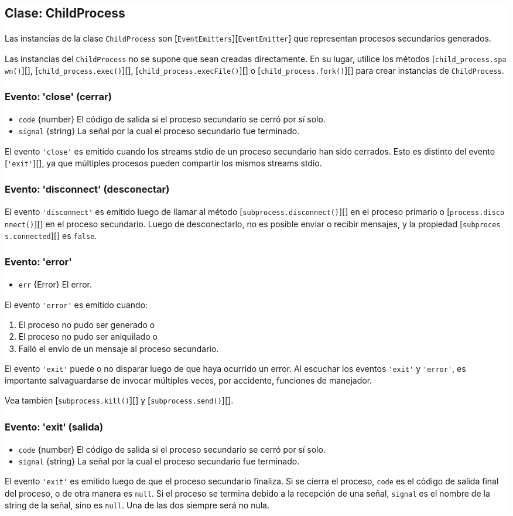 ## Clase: ChildProcess



Las instancias de la clase `ChildProcess` son [`EventEmitters`][`EventEmitter`] que representan procesos secundarios generados.

Las instancias del `ChildProcess` no se supone que sean creadas directamente. En su lugar, utilice los métodos [`child_process.spawn()`][], [`child_process.exec()`][], [`child_process.execFile()`][] o [`child_process.fork()`][] para crear instancias de `ChildProcess`.

### Evento: 'close' (cerrar)



* `code` {number} El código de salida si el proceso secundario se cerró por sí solo.
* `signal` {string} La señal por la cual el proceso secundario fue terminado.

El evento `'close'` es emitido cuando los streams stdio de un proceso secundario han sido cerrados. Esto es distinto del evento [`'exit'`][], ya que múltiples procesos pueden compartir los mismos streams stdio.

### Evento: 'disconnect' (desconectar)



El evento `'disconnect'` es emitido luego de llamar al método [`subprocess.disconnect()`][] en el proceso primario o [`process.disconnect()`][] en el proceso secundario. Luego de desconectarlo, no es posible enviar o recibir mensajes, y la propiedad [`subprocess.connected`][] es `false`.

### Evento: 'error'

* `err` {Error} El error.

El evento `'error'` es emitido cuando:

1. El proceso no pudo ser generado o
2. El proceso no pudo ser aniquilado o
3. Falló el envío de un mensaje al proceso secundario.

El evento `'exit'` puede o no disparar luego de que haya ocurrido un error. Al escuchar los eventos `'exit'` y `'error'`, es importante salvaguardarse de invocar múltiples veces, por accidente, funciones de manejador.

Vea también [`subprocess.kill()`][] y [`subprocess.send()`][].

### Evento: 'exit' (salida)



* `code` {number} El código de salida si el proceso secundario se cerró por sí solo.
* `signal` {string} La señal por la cual el proceso secundario fue terminado.

El evento `'exit'` es emitido luego de que el proceso secundario finaliza. Si se cierra el proceso, `code` es el código de salida final del proceso, o de otra manera es `null`. Si el proceso se termina debido a la recepción de una señal, `signal` es el nombre de la string de la señal, sino es `null`. Una de las dos siempre será no nula.

